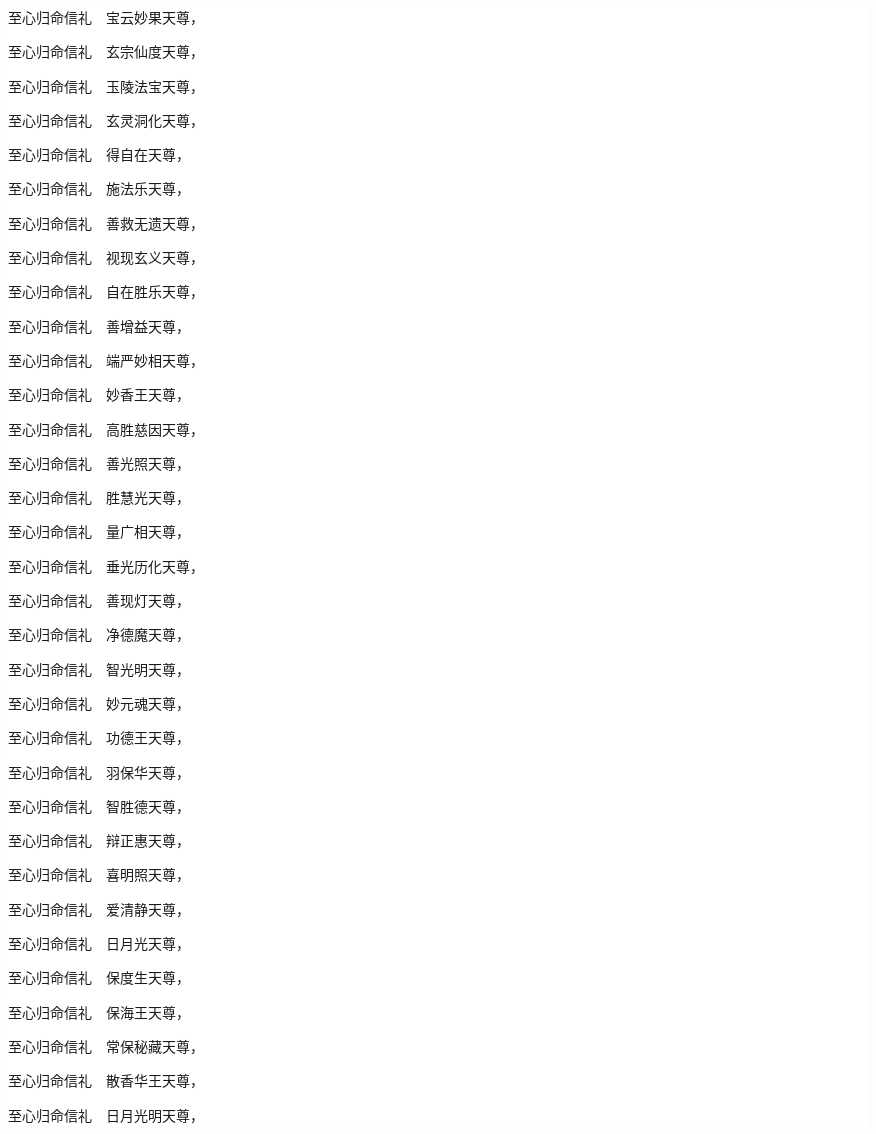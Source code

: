 至心归命信礼　宝云妙果天尊，  

至心归命信礼　玄宗仙度天尊，  

至心归命信礼　玉陵法宝天尊，  

至心归命信礼　玄灵洞化天尊，  

至心归命信礼　得自在天尊，  

至心归命信礼　施法乐天尊，  

至心归命信礼　善救无遗天尊，  

至心归命信礼　视现玄义天尊，  

至心归命信礼　自在胜乐天尊，  

至心归命信礼　善增益天尊，  

至心归命信礼　端严妙相天尊，  

至心归命信礼　妙香王天尊，  

至心归命信礼　高胜慈因天尊，  

至心归命信礼　善光照天尊，  

至心归命信礼　胜慧光天尊，  

至心归命信礼　量广相天尊，  

至心归命信礼　垂光历化天尊，  

至心归命信礼　善现灯天尊，  

至心归命信礼　净德魔天尊，  

至心归命信礼　智光明天尊，  

至心归命信礼　妙元魂天尊，  

至心归命信礼　功德王天尊，  

至心归命信礼　羽保华天尊，  

至心归命信礼　智胜德天尊，  

至心归命信礼　辩正惠天尊，  

至心归命信礼　喜明照天尊，  

至心归命信礼　爱清静天尊，  

至心归命信礼　日月光天尊，  

至心归命信礼　保度生天尊，  

至心归命信礼　保海王天尊，  

至心归命信礼　常保秘藏天尊，  

至心归命信礼　散香华王天尊，  

至心归命信礼　日月光明天尊，  
